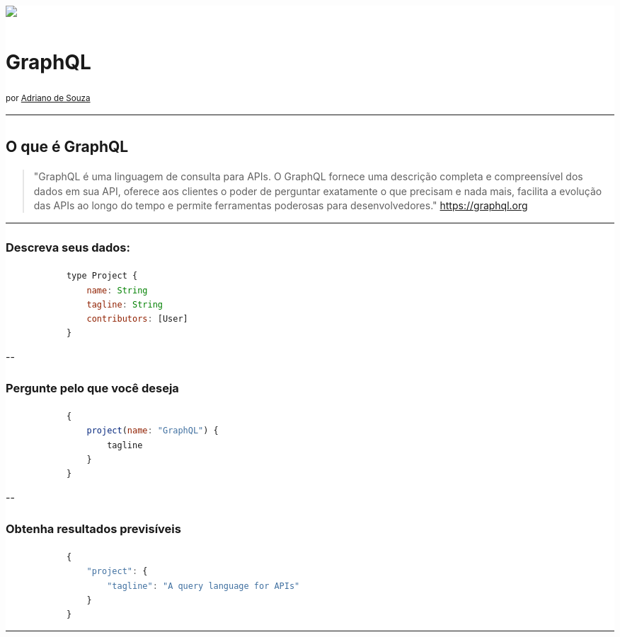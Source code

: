 
<img src="https://graphql.github.io/img/logo.svg" width="20%" style="border:0;"/>

# GraphQL

<small>por [Adriano de Souza](mailto:souzadriano@gmail.com)</small>

---

## O que é GraphQL

> "GraphQL é uma linguagem de consulta para APIs. O GraphQL fornece uma descrição completa e compreensível dos dados em sua API, oferece aos clientes o poder de perguntar exatamente o que precisam e nada mais, facilita a evolução das APIs ao longo do tempo e permite ferramentas poderosas para desenvolvedores."
https://graphql.org

---

### Descreva seus dados:

```js
            type Project {
                name: String
                tagline: String
                contributors: [User]
            }
```

--

### Pergunte pelo que você deseja

```js
            {
                project(name: "GraphQL") {
                    tagline
                }
            }
```

--

### Obtenha resultados previsíveis

```js
            {
                "project": {
                    "tagline": "A query language for APIs"
                }
            }
```

---
